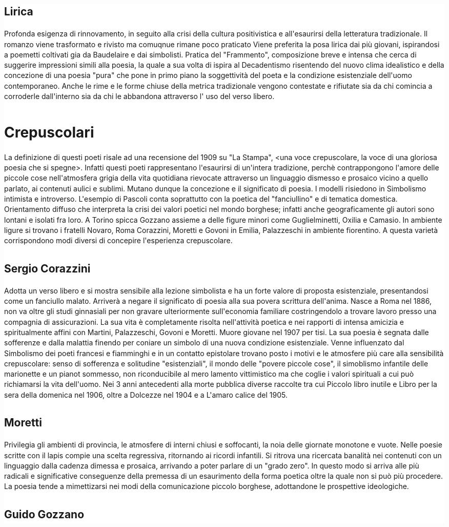 ## Lirica
Profonda esigenza di rinnovamento, in seguito alla crisi della cultura positivistica e all'esaurirsi della letteratura tradizionale.
Il romanzo viene trasformato e rivisto ma comuqnue rimane poco praticato
Viene preferita la posa lirica dai più giovani, ispirandosi a poemetti coltivati gia da Baudelaire e dai simbolisti.
Pratica del "Frammento", composizione breve e intensa che cerca di suggerire impressioni simili alla poesia, la quale a sua volta di ispira al Decadentismo risentendo del nuovo clima idealistico e della concezione di una poesia "pura" che pone in primo piano la soggettività del poeta e la condizione esistenziale dell'uomo contemporaneo. Anche le rime e le forme chiuse della metrica tradizionale vengono contestate e rifiutate sia da chi comincia a corroderle dall'interno sia da chi le abbandona attraverso l' uso del verso libero.

# Crepuscolari
La definizione di questi poeti risale ad una recensione del 1909 su "La Stampa", <una voce crepuscolare, la voce di una gloriosa poesia che si spegne>. Infatti questi poeti rappresentano l'esaurirsi di un'intera tradizione, perchè contrappongono l'amore delle piccole cose nell'atmosfera grigia della vita quotidiana rievocate attraverso un linguaggio dismesso e prosaico vicino a quello parlato, ai contenuti aulici e sublimi. Mutano dunque la concezione e il significato di poesia.
I modelli risiedono in Simbolismo intimista e introverso. L'esempio di Pascoli conta soprattutto con la poetica del "fanciullino" e di tematica domestica.
Orientamento diffuso che interpreta la crisi dei valori poetici nel mondo borghese; infatti anche geograficamente gli autori sono lontani e isolati fra loro. A Torino spicca Gozzano assieme a delle figure minori come Guglielminetti, Oxilia e Camasio. In ambiente ligure si trovano i fratelli Novaro, Roma Corazzini, Moretti e Govoni in Emilia, Palazzeschi in ambiente fiorentino. A questa varietà corrispondono modi diversi di concepire l'esperienza crepuscolare.
## Sergio Corazzini
Adotta un verso libero e si mostra sensibile alla lezione simbolista e ha un forte valore di proposta esistenziale, presentandosi come un fanciullo malato. Arriverà a negare il significato di poesia alla sua povera scrittura dell'anima.
Nasce a Roma nel 1886, non va oltre gli studi ginnasiali per non gravare ulteriormente sull'economia familiare costringendolo a trovare lavoro presso una compagnia di assicurazioni. La sua vita è completamente risolta nell'attività poetica e nei rapporti di intensa amicizia e spiritualmente affini con Martini, Palazzeschi, Govoni e Moretti. Muore giovane nel 1907 per tisi.
La sua poesia è segnata dalle sofferenze e dalla malattia finendo per coniare un simbolo di una nuova condizione esistenziale. Venne influenzato dal Simbolismo dei poeti francesi e fiamminghi e in un contatto epistolare trovano posto i motivi e le atmosfere più care alla sensibilità crepuscolare: senso di sofferenza e solitudine "esistenziali", il mondo delle "povere piccole cose", il simoblismo infantile delle marionette e un pianot sommesso, non riconducibile al mero lamento vittimistico ma che coglie i valori spirituali a cui può richiamarsi la vita dell'uomo. Nei 3 anni antecedenti alla morte pubblica diverse raccolte tra cui Piccolo libro inutile e Libro per la sera della domenica nel 1906, oltre a Dolcezze nel 1904 e a L'amaro calice del 1905.
## Moretti
Privilegia gli ambienti di provincia, le atmosfere di interni chiusi e soffocanti, la noia delle giornate monotone e vuote. Nelle poesie scritte con il lapis compie una scelta regressiva, ritornando ai ricordi infantili. Si ritrova una ricercata banalità nei contenuti con un linguaggio dalla cadenza dimessa e prosaica, arrivando a poter parlare di un "grado zero". In questo modo si arriva alle più radicali e significative conseguenze della premessa di un esaurimento della forma poetica oltre la quale non si può più procedere. La poesia tende a mimettizarsi nei modi della comunicazione piccolo borghese, adottandone le prospettive ideologiche.
## Guido Gozzano